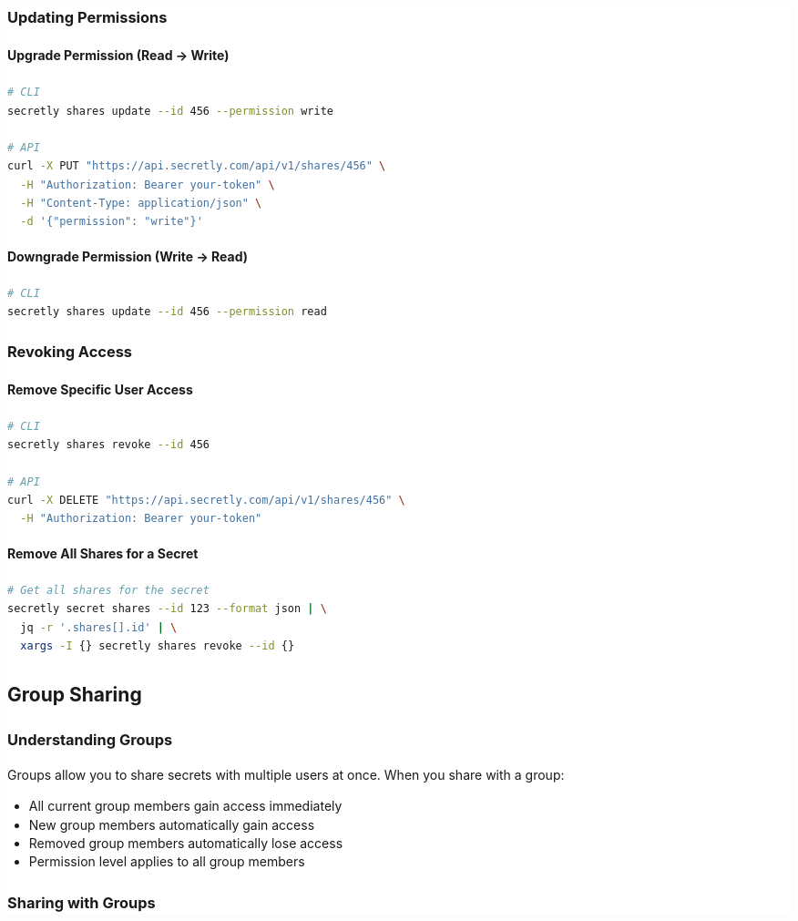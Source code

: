 ### Updating Permissions

#### Upgrade Permission (Read → Write)
```bash
# CLI
secretly shares update --id 456 --permission write

# API
curl -X PUT "https://api.secretly.com/api/v1/shares/456" \
  -H "Authorization: Bearer your-token" \
  -H "Content-Type: application/json" \
  -d '{"permission": "write"}'
```

#### Downgrade Permission (Write → Read)
```bash
# CLI
secretly shares update --id 456 --permission read
```

### Revoking Access

#### Remove Specific User Access
```bash
# CLI
secretly shares revoke --id 456

# API
curl -X DELETE "https://api.secretly.com/api/v1/shares/456" \
  -H "Authorization: Bearer your-token"
```

#### Remove All Shares for a Secret
```bash
# Get all shares for the secret
secretly secret shares --id 123 --format json | \
  jq -r '.shares[].id' | \
  xargs -I {} secretly shares revoke --id {}
```

## Group Sharing

### Understanding Groups
Groups allow you to share secrets with multiple users at once. When you share with a group:
- All current group members gain access immediately
- New group members automatically gain access
- Removed group members automatically lose access
- Permission level applies to all group members

### Sharing with Groups
